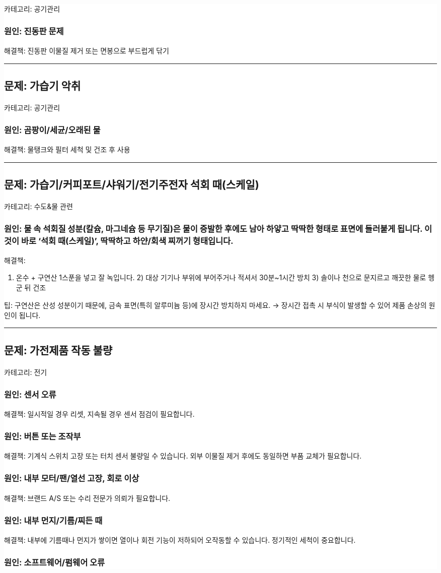 카테고리: 공기관리

### 원인: 진동판 문제

해결책: 진동판 이물질 제거 또는 면봉으로 부드럽게 닦기

---

## 문제: 가습기 악취

카테고리: 공기관리

### 원인: 곰팡이/세균/오래된 물

해결책: 물탱크와 필터 세척 및 건조 후 사용

---

## 문제: 가습기/커피포트/샤워기/전기주전자 석회 때(스케일)

카테고리: 수도&물 관련

### 원인: 물 속 석회질 성분(칼슘, 마그네슘 등 무기질)은 물이 증발한 후에도 남아 하얗고 딱딱한 형태로 표면에 들러붙게 됩니다. 이것이 바로 ‘석회 때(스케일)’, 딱딱하고 하얀/회색 찌꺼기 형태입니다.

해결책:

1. 온수 + 구연산 1스푼을 넣고 잘 녹입니다. 2) 대상 기기나 부위에 부어주거나 적셔서 30분~1시간 방치 3) 솔이나 천으로 문지르고 깨끗한 물로 헹군 뒤 건조

팁: 구연산은 산성 성분이기 때문에, 금속 표면(특히 알루미늄 등)에 장시간 방치하지 마세요. → 장시간 접촉 시 부식이 발생할 수 있어 제품 손상의 원인이 됩니다.

---

## 문제: 가전제품 작동 불량

카테고리: 전기

### 원인: 센서 오류

해결책: 일시적일 경우 리셋, 지속될 경우 센서 점검이 필요합니다.

### 원인: 버튼 또는 조작부

해결책: 기계식 스위치 고장 또는 터치 센서 불량일 수 있습니다. 외부 이물질 제거 후에도 동일하면 부품 교체가 필요합니다.

### 원인: 내부 모터/팬/열선 고장, 회로 이상

해결책: 브랜드 A/S 또는 수리 전문가 의뢰가 필요합니다.

### 원인: 내부 먼지/기름/찌든 때

해결책: 내부에 기름때나 먼지가 쌓이면 열이나 회전 기능이 저하되어 오작동할 수 있습니다. 정기적인 세척이 중요합니다.

### 원인: 소프트웨어/펌웨어 오류

